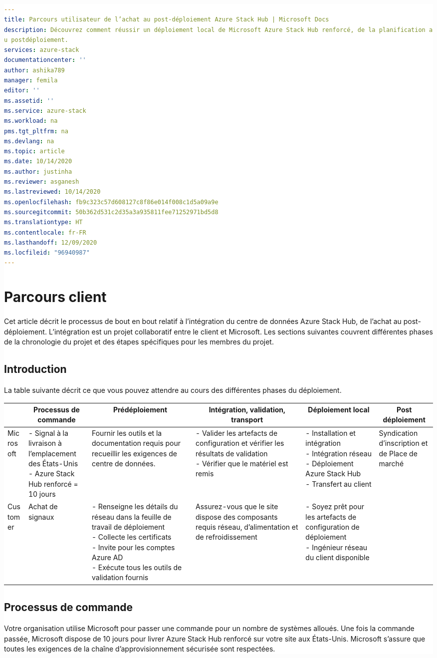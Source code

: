 ```yaml
---
title: Parcours utilisateur de l’achat au post-déploiement Azure Stack Hub | Microsoft Docs
description: Découvrez comment réussir un déploiement local de Microsoft Azure Stack Hub renforcé, de la planification au postdéploiement.
services: azure-stack
documentationcenter: ''
author: ashika789
manager: femila
editor: ''
ms.assetid: ''
ms.service: azure-stack
ms.workload: na
pms.tgt_pltfrm: na
ms.devlang: na
ms.topic: article
ms.date: 10/14/2020
ms.author: justinha
ms.reviewer: asganesh
ms.lastreviewed: 10/14/2020
ms.openlocfilehash: fb9c323c57d608127c8f86e014f008c1d5a09a9e
ms.sourcegitcommit: 50b362d531c2d35a3a935811fee71252971bd5d8
ms.translationtype: HT
ms.contentlocale: fr-FR
ms.lasthandoff: 12/09/2020
ms.locfileid: "96940987"
---
```

# <a name="customer-journey"></a>Parcours client

Cet article décrit le processus de bout en bout relatif à l’intégration du centre de données Azure Stack Hub, de l’achat au post-déploiement. L’intégration est un projet collaboratif entre le client et Microsoft. Les sections suivantes couvrent différentes phases de la chronologie du projet et des étapes spécifiques pour les membres du projet.

## <a name="introduction"></a>Introduction

La table suivante décrit ce que vous pouvez attendre au cours des différentes phases du déploiement.

|   |Processus de commande  |Prédéploiement |Intégration, validation, transport |Déploiement local  |Post déploiement |
|---|---------------|---------------|-----------------------------------|--------------------|----------------|
|Microsoft  |- Signal à la livraison à l’emplacement des États-Unis<br>- Azure Stack Hub renforcé = 10 jours |Fournir les outils et la documentation requis pour recueillir les exigences de centre de données.  |- Valider les artefacts de configuration et vérifier les résultats de validation<br>- Vérifier que le matériel est remis  |- Installation et intégration<br>- Intégration réseau<br>- Déploiement Azure Stack Hub<br>- Transfert au client    |Syndication d’inscription et de Place de marché|
|Customer   |Achat de signaux   |- Renseigne les détails du réseau dans la feuille de travail de déploiement<br>- Collecte les certificats<br>- Invite pour les comptes Azure AD<br>- Exécute tous les outils de validation fournis    |Assurez-vous que le site dispose des composants requis réseau, d’alimentation et de refroidissement    |- Soyez prêt pour les artefacts de configuration de déploiement<br>- Ingénieur réseau du client disponible   |     |


## <a name="order-process"></a>Processus de commande

Votre organisation utilise Microsoft pour passer une commande pour un nombre de systèmes alloués. Une fois la commande passée, Microsoft dispose de 10 jours pour livrer Azure Stack Hub renforcé sur votre site aux États-Unis. Microsoft s’assure que toutes les exigences de la chaîne d’approvisionnement sécurisée sont respectées. 
